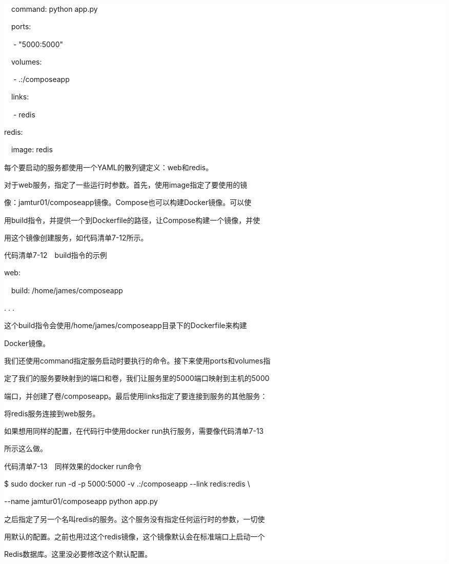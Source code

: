 　command: python app.py

　ports:

　 - "5000:5000"

　volumes:

　 - .:/composeapp

　links:

　 - redis

redis:

　image: redis

每个要启动的服务都使用一个YAML的散列键定义：web和redis。

对于web服务，指定了一些运行时参数。首先，使用image指定了要使用的镜

像：jamtur01/composeapp镜像。Compose也可以构建Docker镜像。可以使

用build指令，并提供一个到Dockerfile的路径，让Compose构建一个镜像，并使

用这个镜像创建服务，如代码清单7-12所示。

代码清单7-12　build指令的示例

web:

　build: /home/james/composeapp

. . .

这个build指令会使用/home/james/composeapp目录下的Dockerfile来构建





Docker镜像。

我们还使用command指定服务启动时要执行的命令。接下来使用ports和volumes指

定了我们的服务要映射到的端口和卷，我们让服务里的5000端口映射到主机的5000

端口，并创建了卷/composeapp。最后使用links指定了要连接到服务的其他服务：

将redis服务连接到web服务。

如果想用同样的配置，在代码行中使用docker run执行服务，需要像代码清单7-13

所示这么做。

代码清单7-13　同样效果的docker run命令

$ sudo docker run -d -p 5000:5000 -v .:/composeapp --link redis:redis \

--name jamtur01/composeapp python app.py

之后指定了另一个名叫redis的服务。这个服务没有指定任何运行时的参数，一切使

用默认的配置。之前也用过这个redis镜像，这个镜像默认会在标准端口上启动一个

Redis数据库。这里没必要修改这个默认配置。
